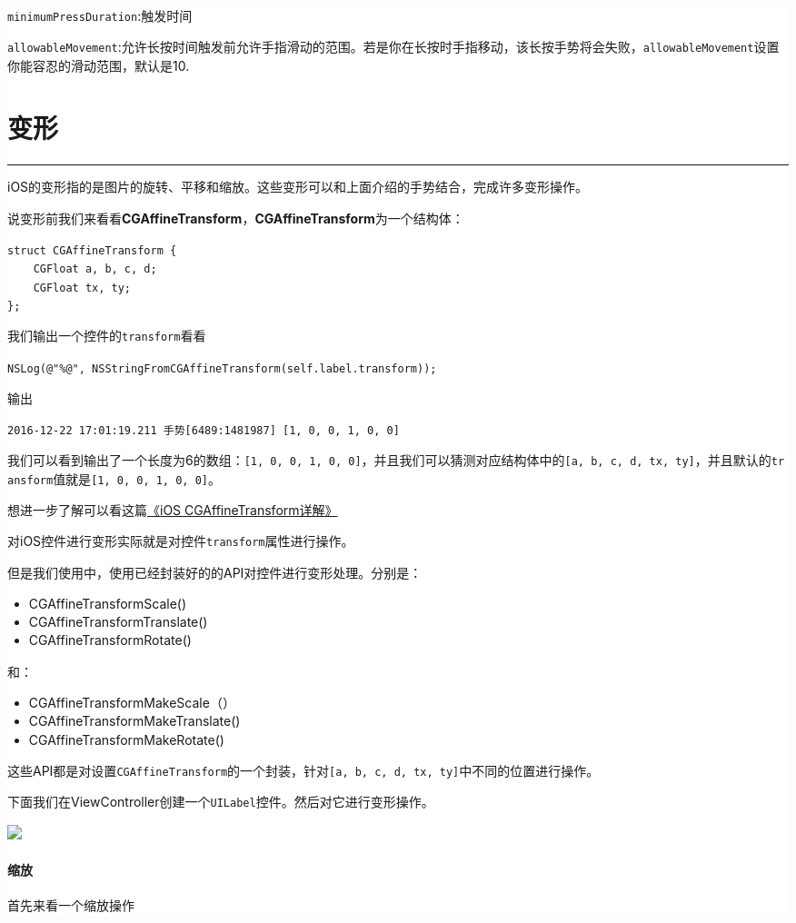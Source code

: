 `minimumPressDuration`:触发时间

`allowableMovement`:允许长按时间触发前允许手指滑动的范围。若是你在长按时手指移动，该长按手势将会失败，`allowableMovement`设置你能容忍的滑动范围，默认是10.

# 变形
---
iOS的变形指的是图片的旋转、平移和缩放。这些变形可以和上面介绍的手势结合，完成许多变形操作。

说变形前我们来看看**CGAffineTransform**，**CGAffineTransform**为一个结构体：

```
struct CGAffineTransform {
    CGFloat a, b, c, d;
    CGFloat tx, ty;
};
```
我们输出一个控件的`transform`看看

```
NSLog(@"%@", NSStringFromCGAffineTransform(self.label.transform));
```

输出

```
2016-12-22 17:01:19.211 手势[6489:1481987] [1, 0, 0, 1, 0, 0]
```

我们可以看到输出了一个长度为6的数组：`[1, 0, 0, 1, 0, 0]`，并且我们可以猜测对应结构体中的`[a, b, c, d, tx, ty]`，并且默认的`transform`值就是`[1, 0, 0, 1, 0, 0]`。

想进一步了解可以看这篇[《iOS CGAffineTransform详解》](http://blog.csdn.net/ashiyanshi/article/details/48160429)

对iOS控件进行变形实际就是对控件`transform`属性进行操作。

但是我们使用中，使用已经封装好的的API对控件进行变形处理。分别是：


- CGAffineTransformScale()
- CGAffineTransformTranslate()
- CGAffineTransformRotate()

和：

- CGAffineTransformMakeScale（）
- CGAffineTransformMakeTranslate()
- CGAffineTransformMakeRotate()

这些API都是对设置`CGAffineTransform`的一个封装，针对`[a, b, c, d, tx, ty]`中不同的位置进行操作。


下面我们在ViewController创建一个`UILabel`控件。然后对它进行变形操作。

![](http://ww4.sinaimg.cn/large/006tNc79jw1fazplz4mvmj306x0cbt8m.jpg)

#### 缩放

首先来看一个缩放操作

